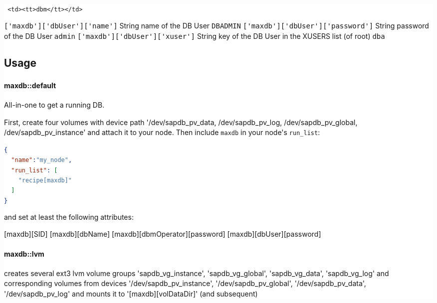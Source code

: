      <td><tt>dbm</tt></td>
  </tr>
  <tr>
     <td><tt>['maxdb']['dbUser']['name']</tt></td>
     <td>String</td>
     <td>name of the DB User</td>
     <td><tt>DBADMIN</tt></td>
  </tr>
  <tr>
     <td><tt>['maxdb']['dbUser']['password']</tt></td>
     <td>String</td>
     <td>password of the DB User</td>
     <td><tt>admin</tt></td>
  </tr>
  <tr>
     <td><tt>['maxdb']['dbUser']['xuser']</tt></td>
     <td>String</td>
     <td>key of the DB User in the XUSERS list (of root)</td>
     <td><tt>dba</tt></td>
  </tr>
</table>

Usage
-----
#### maxdb::default

All-in-one to get a running DB.

First, create four volumes with device path '/dev/sapdb_pv_data, /dev/sapdb_pv_log, /dev/sapdb_pv_global, /dev/sapdb_pv_instance' and attach it to your node.
Then include `maxdb` in your node's `run_list`:

```json
{
  "name":"my_node",
  "run_list": [
    "recipe[maxdb]"
  ]
}
```

and set at least the following attributes:

[maxdb][SID]
[maxdb][dbName]
[maxdb][dbmOperator][password]
[maxdb][dbUser][password]


#### maxdb::lvm

creates several ext3 lvm volume groups 'sapdb_vg_instance', 'sapdb_vg_global', 'sapdb_vg_data', 'sapdb_vg_log' and corresponding volumes from devices '/dev/sapdb_pv_instance', '/dev/sapdb_pv_global', '/dev/sapdb_pv_data', '/dev/sapdb_pv_log' and mounts it to '[maxdb][volDataDir]' (and subsequent)
